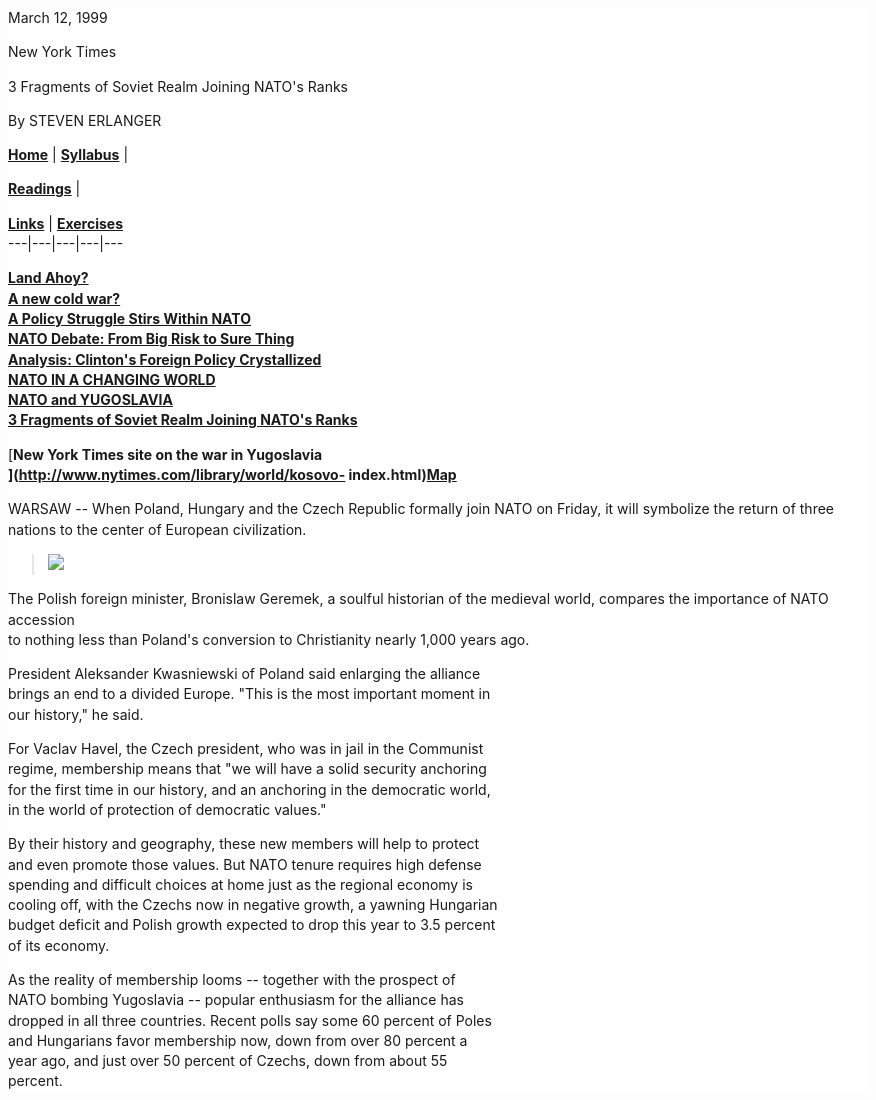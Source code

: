 March 12, 1999

New York Times

3 Fragments of Soviet Realm Joining NATO's Ranks

By STEVEN ERLANGER

**[Home](index.html)** |    **[Syllabus](syllabus.html)** |

**[Readings](readings.html)** |

**[Links](links.html)** |    **[Exercises](exercises.html)**  
---|---|---|---|---  
  
[**Land Ahoy?**](kosovo1.html)  
**[A new cold war?  
](kosovo2.html)[A Policy Struggle Stirs Within NATO  
](nato1.html)[NATO Debate: From Big Risk to Sure Thing  
](nato2.html)[Analysis: Clinton's Foreign Policy Crystallized  
](nato3.html)[NATO IN A CHANGING WORLD  
](nato6.html)[NATO and YUGOSLAVIA  
](nato7.html)[3 Fragments of Soviet Realm Joining NATO's Ranks](nato9.html)**

[**New York Times site on the war in Yugoslavia  
**](http://www.nytimes.com/library/world/kosovo-
index.html)**[Map](kosovo.html)**

WARSAW -- When Poland, Hungary and the Czech Republic formally join NATO on
Friday, it will symbolize the return of three  
nations to the center of European civilization.

> ![](natomap.gif)

The Polish foreign minister, Bronislaw Geremek, a soulful historian of the
medieval world, compares the importance of NATO accession  
to nothing less than Poland's conversion to Christianity nearly 1,000 years
ago.

President Aleksander Kwasniewski of Poland said enlarging the alliance  
brings an end to a divided Europe. "This is the most important moment in  
our history," he said.

For Vaclav Havel, the Czech president, who was in jail in the Communist  
regime, membership means that "we will have a solid security anchoring  
for the first time in our history, and an anchoring in the democratic world,  
in the world of protection of democratic values."

By their history and geography, these new members will help to protect  
and even promote those values. But NATO tenure requires high defense  
spending and difficult choices at home just as the regional economy is  
cooling off, with the Czechs now in negative growth, a yawning Hungarian  
budget deficit and Polish growth expected to drop this year to 3.5 percent  
of its economy.

As the reality of membership looms -- together with the prospect of  
NATO bombing Yugoslavia -- popular enthusiasm for the alliance has  
dropped in all three countries. Recent polls say some 60 percent of Poles  
and Hungarians favor membership now, down from over 80 percent a  
year ago, and just over 50 percent of Czechs, down from about 55  
percent.
